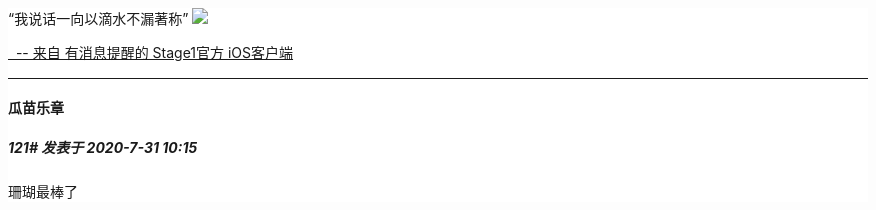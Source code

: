 


“我说话一向以滴水不漏著称”
<img src="https://static.saraba1st.com/image/smiley/face2017/032.png" referrerpolicy="no-referrer">

[  -- 来自 有消息提醒的 Stage1官方 iOS客户端](https://itunes.apple.com/fi/app/saraba1st/id1221237470?mt=8)







*****

####  瓜苗乐章  
##### 121#       发表于 2020-7-31 10:15




珊瑚最棒了





                                             
